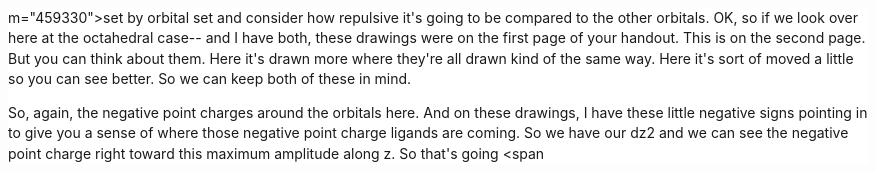   m="459330">set</span> <span m="459630">by</span> <span
  m="459780">orbital</span> <span m="460200">set</span> <span
  m="460770">and</span> <span m="460890">consider</span> <span
  m="461880">how</span> <span m="462870">repulsive</span> <span
  m="463560">it's</span> <span m="463770">going</span> <span
  m="463920">to</span> <span m="463980">be</span> <span
  m="464250">compared</span> <span m="464670">to</span> <span
  m="464820">the</span> <span m="464970">other</span> <span
  m="465960">orbitals.</span> <span m="466740">OK,</span> <span
  m="467040">so</span> <span m="467310">if</span> <span m="467400">we</span>
  <span m="467490">look</span> <span m="467670">over</span> <span
  m="467880">here</span> <span m="468180">at</span> <span m="468280">the</span>
  <span m="468300">octahedral</span> <span m="468840">case--</span> <span
  m="471110">and</span> <span m="471270">I</span> <span m="471390">have</span>
  <span m="471570">both,</span> <span m="472320">these</span> <span
  m="472860">drawings</span> <span m="473280">were</span> <span
  m="473360">on</span> <span m="473460">the</span> <span m="473550">first</span>
  <span m="473760">page</span> <span m="473970">of your</span> <span
  m="474090">handout.</span> <span m="474510">This</span> <span
  m="474690">is</span> <span m="475410">on</span> <span m="475560">the</span>
  <span m="475650">second</span> <span m="475950">page.</span> <span
  m="476580">But</span> <span m="476670">you</span> <span m="476820">can</span>
  <span m="476940">think</span> <span m="477120">about</span> <span
  m="477390">them.</span> <span m="477830">Here</span> <span
  m="478380">it's</span> <span m="478620">drawn</span> <span
  m="479010">more</span> <span m="479310">where</span> <span
  m="479430">they're</span> <span m="479580">all</span> <span
  m="479790">drawn</span> <span m="480150">kind</span> <span
  m="480390">of</span> <span m="480480">the</span> <span m="480570">same</span>
  <span m="480930">way.</span> <span m="481590">Here</span> <span
  m="481860">it's</span> <span m="482190">sort</span> <span m="482310">of</span>
  <span m="482400">moved</span> <span m="482730">a</span> <span
  m="482790">little</span> <span m="483090">so</span> <span
  m="483200">you</span> <span m="483300">can</span> <span m="483450">see</span>
  <span m="483660">better.</span> <span m="484260">So</span> <span
  m="484470">we</span> <span m="484590">can</span> <span m="484740">keep</span>
  <span m="484950">both</span> <span m="485220">of</span> <span
  m="485280">these</span> <span m="485550">in</span> <span
  m="485640">mind.</span></p><p><span m="487080">So,</span> <span
  m="487320">again,</span> <span m="487680">the</span> <span
  m="487800">negative</span> <span m="488100">point charges</span> <span
  m="488850">around</span> <span m="489720">the</span> <span
  m="489870">orbitals</span> <span m="490320">here.</span> <span
  m="490890">And</span> <span m="491010">on</span> <span m="491130">these</span>
  <span m="491370">drawings,</span> <span m="491790">I</span> <span
  m="491880">have</span> <span m="492060">these</span> <span
  m="492210">little</span> <span m="492450">negative</span> <span
  m="492870">signs</span> <span m="493320">pointing</span> <span
  m="494490">in</span> <span m="494850">to</span> <span m="495000">give</span>
  <span m="495150">you</span> <span m="495300">a</span> <span
  m="495330">sense</span> <span m="495690">of</span> <span
  m="495810">where</span> <span m="496590">those</span> <span
  m="496920">negative</span> <span m="497340">point charge</span> <span
  m="498090">ligands</span> <span m="498480">are</span> <span
  m="498570">coming.</span> <span m="499620">So</span> <span
  m="499800">we</span> <span m="499920">have</span> <span m="500130">our</span>
  <span m="500310">dz2</span> <span m="501600">and</span> <span
  m="501690">we</span> <span m="501810">can</span> <span m="501990">see</span>
  <span m="502260">the</span> <span m="502380">negative</span> <span
  m="502770">point charge</span> <span m="503670">right</span> <span
  m="504030">toward</span> <span m="504840">this</span> <span
  m="505080">maximum</span> <span m="505650">amplitude</span> <span
  m="506160">along</span> <span m="506500">z.</span> <span m="507120">So</span>
  <span m="507540">that's</span> <span m="507840">going</span> <span